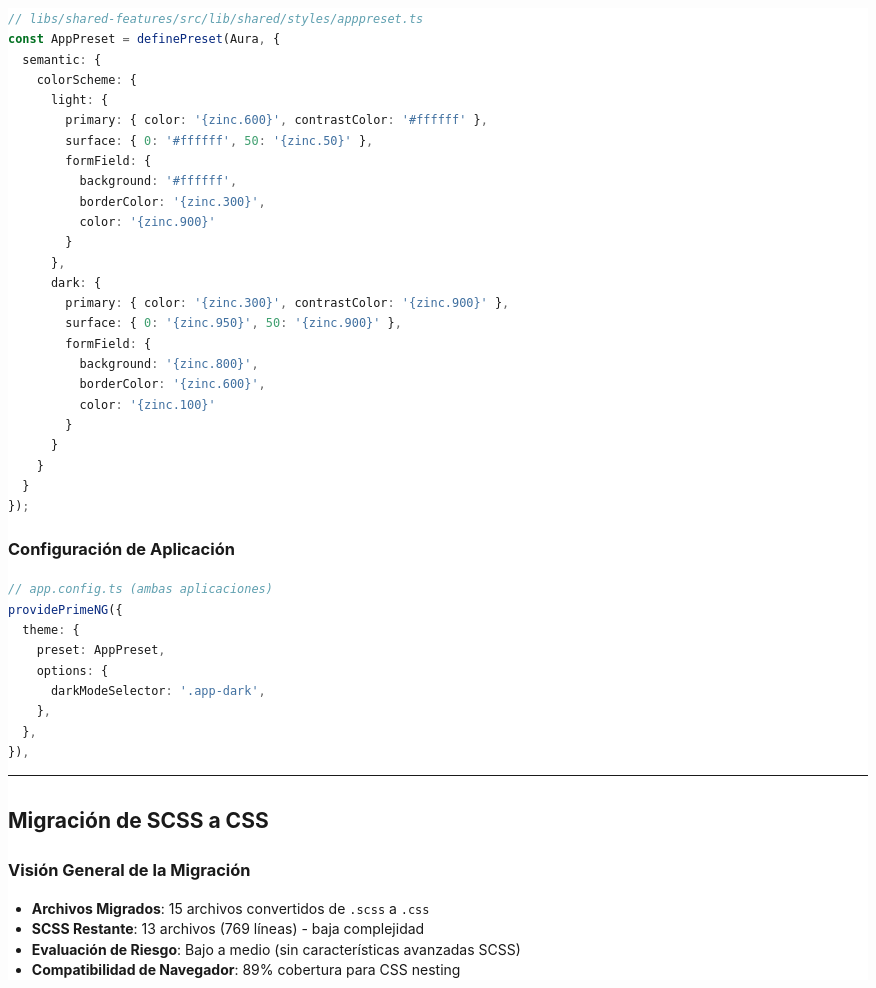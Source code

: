 ```typescript
// libs/shared-features/src/lib/shared/styles/apppreset.ts
const AppPreset = definePreset(Aura, {
  semantic: {
    colorScheme: {
      light: {
        primary: { color: '{zinc.600}', contrastColor: '#ffffff' },
        surface: { 0: '#ffffff', 50: '{zinc.50}' },
        formField: {
          background: '#ffffff',
          borderColor: '{zinc.300}',
          color: '{zinc.900}'
        }
      },
      dark: {
        primary: { color: '{zinc.300}', contrastColor: '{zinc.900}' },
        surface: { 0: '{zinc.950}', 50: '{zinc.900}' },
        formField: {
          background: '{zinc.800}',
          borderColor: '{zinc.600}',
          color: '{zinc.100}'
        }
      }
    }
  }
});
```

### Configuración de Aplicación

```typescript
// app.config.ts (ambas aplicaciones)
providePrimeNG({
  theme: {
    preset: AppPreset,
    options: {
      darkModeSelector: '.app-dark',
    },
  },
}),
```

---

## Migración de SCSS a CSS

### Visión General de la Migración

- **Archivos Migrados**: 15 archivos convertidos de `.scss` a `.css`
- **SCSS Restante**: 13 archivos (769 líneas) - baja complejidad
- **Evaluación de Riesgo**: Bajo a medio (sin características avanzadas SCSS)
- **Compatibilidad de Navegador**: 89% cobertura para CSS nesting

